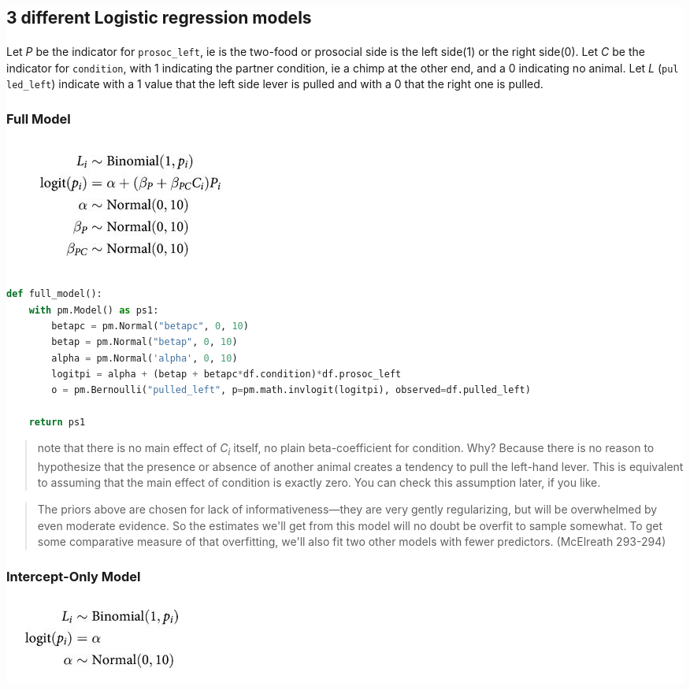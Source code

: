 

## 3 different Logistic regression models

Let $P$ be the indicator for `prosoc_left`, ie is the two-food or prosocial side is the left side(1) or the right side(0). Let $C$ be the indicator for `condition`, with 1 indicating the partner condition, ie a chimp at the other end, and a 0 indicating no animal. Let $L$ (`pulled_left`) indicate with a 1 value that the left side lever is pulled and with a 0 that the right one is pulled.

### Full Model

![](images/modelfull.png)



```python
def full_model():
    with pm.Model() as ps1:
        betapc = pm.Normal("betapc", 0, 10)
        betap = pm.Normal("betap", 0, 10)
        alpha = pm.Normal('alpha', 0, 10)
        logitpi = alpha + (betap + betapc*df.condition)*df.prosoc_left
        o = pm.Bernoulli("pulled_left", p=pm.math.invlogit(logitpi), observed=df.pulled_left)
        
    return ps1
```


>note that there is no main effect of $C_i$ itself, no plain beta-coefficient for condition. Why? Because there is no reason to hypothesize that the presence or absence of another animal creates a tendency to pull the left-hand lever. This is equivalent to assuming that the main effect of condition is exactly zero. You can check this assumption later, if you like.

>The priors above are chosen for lack of informativeness—they are very gently regularizing, but will be overwhelmed by even moderate evidence. So the estimates we'll get from this model will no doubt be overfit to sample somewhat. To get some comparative measure of that overfitting, we'll also fit two other models with fewer predictors. (McElreath 293-294)

### Intercept-Only Model

![](images/modelicept.png)
